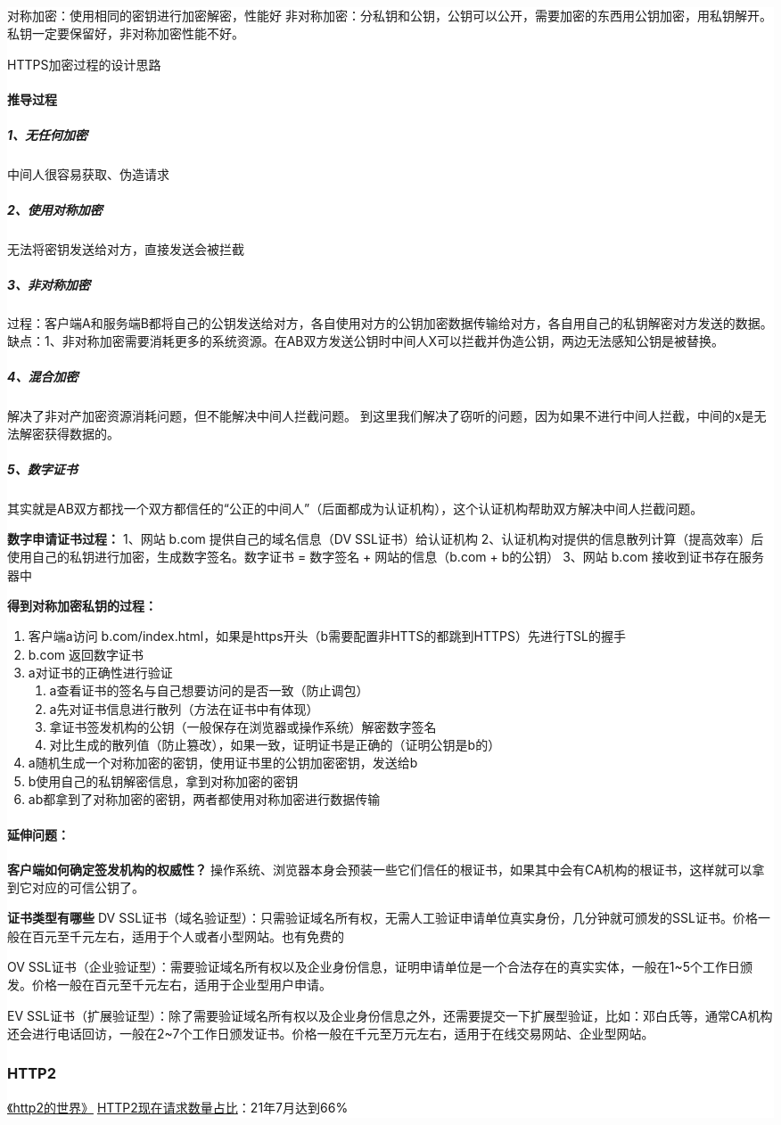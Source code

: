 对称加密：使用相同的密钥进行加密解密，性能好
非对称加密：分私钥和公钥，公钥可以公开，需要加密的东西用公钥加密，用私钥解开。私钥一定要保留好，非对称加密性能不好。

HTTPS加密过程的设计思路

#### 推导过程
##### 1、无任何加密
中间人很容易获取、伪造请求

##### 2、使用对称加密
无法将密钥发送给对方，直接发送会被拦截

##### 3、非对称加密
过程：客户端A和服务端B都将自己的公钥发送给对方，各自使用对方的公钥加密数据传输给对方，各自用自己的私钥解密对方发送的数据。
缺点：1、非对称加密需要消耗更多的系统资源。在AB双方发送公钥时中间人X可以拦截并伪造公钥，两边无法感知公钥是被替换。

##### 4、混合加密
解决了非对产加密资源消耗问题，但不能解决中间人拦截问题。
到这里我们解决了窃听的问题，因为如果不进行中间人拦截，中间的x是无法解密获得数据的。

##### 5、数字证书
其实就是AB双方都找一个双方都信任的“公正的中间人”（后面都成为认证机构），这个认证机构帮助双方解决中间人拦截问题。

**数字申请证书过程：**
1、网站 b.com 提供自己的域名信息（DV SSL证书）给认证机构
2、认证机构对提供的信息散列计算（提高效率）后使用自己的私钥进行加密，生成数字签名。数字证书 = 数字签名 + 网站的信息（b.com + b的公钥）
3、网站 b.com 接收到证书存在服务器中


**得到对称加密私钥的过程：**
1. 客户端a访问 b.com/index.html，如果是https开头（b需要配置非HTTS的都跳到HTTPS）先进行TSL的握手
2. b.com 返回数字证书
3. a对证书的正确性进行验证
   1. a查看证书的签名与自己想要访问的是否一致（防止调包）
   2. a先对证书信息进行散列（方法在证书中有体现）
   3. 拿证书签发机构的公钥（一般保存在浏览器或操作系统）解密数字签名
   4. 对比生成的散列值（防止篡改），如果一致，证明证书是正确的（证明公钥是b的）
4. a随机生成一个对称加密的密钥，使用证书里的公钥加密密钥，发送给b
5. b使用自己的私钥解密信息，拿到对称加密的密钥
6. ab都拿到了对称加密的密钥，两者都使用对称加密进行数据传输

#### 延伸问题：
**客户端如何确定签发机构的权威性？**
操作系统、浏览器本身会预装一些它们信任的根证书，如果其中会有CA机构的根证书，这样就可以拿到它对应的可信公钥了。

**证书类型有哪些**
DV SSL证书（域名验证型）：只需验证域名所有权，无需人工验证申请单位真实身份，几分钟就可颁发的SSL证书。价格一般在百元至千元左右，适用于个人或者小型网站。也有免费的

OV SSL证书（企业验证型）：需要验证域名所有权以及企业身份信息，证明申请单位是一个合法存在的真实实体，一般在1~5个工作日颁发。价格一般在百元至千元左右，适用于企业型用户申请。

EV SSL证书（扩展验证型）：除了需要验证域名所有权以及企业身份信息之外，还需要提交一下扩展型验证，比如：邓白氏等，通常CA机构还会进行电话回访，一般在2~7个工作日颁发证书。价格一般在千元至万元左右，适用于在线交易网站、企业型网站。


### HTTP2
[《http2的世界》](https://http2-explained.haxx.se/zh/part8)
[HTTP2现在请求数量占比](https://httparchive.org/reports/state-of-the-web#h2)：21年7月达到66%
